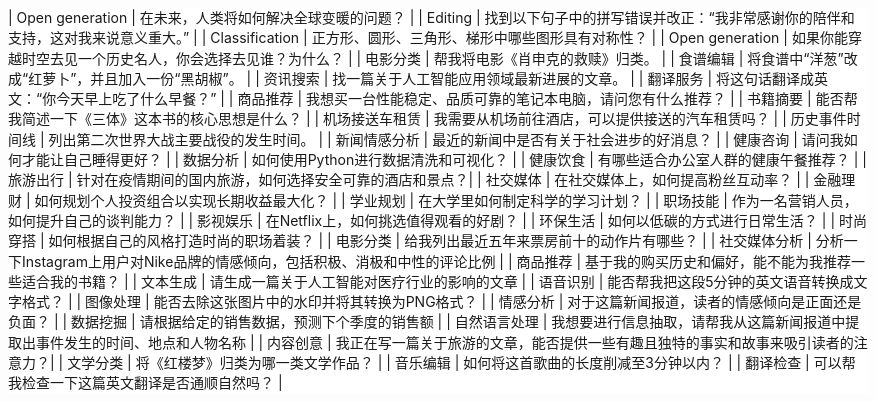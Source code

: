 | Open generation | 在未来，人类将如何解决全球变暖的问题？ |
| Editing | 找到以下句子中的拼写错误并改正：“我非常感谢你的陪伴和支持，这对我来说意义重大。” |
| Classification | 正方形、圆形、三角形、梯形中哪些图形具有对称性？ |
| Open generation | 如果你能穿越时空去见一个历史名人，你会选择去见谁？为什么？ |
| 电影分类                                       | 帮我将电影《肖申克的救赎》归类。                              |
| 食谱编辑                                       | 将食谱中“洋葱”改成“红萝卜”，并且加入一份“黑胡椒”。          |
| 资讯搜索                                       | 找一篇关于人工智能应用领域最新进展的文章。                    |
| 翻译服务                                       | 将这句话翻译成英文：“你今天早上吃了什么早餐？”              |
| 商品推荐                                       | 我想买一台性能稳定、品质可靠的笔记本电脑，请问您有什么推荐？  |
| 书籍摘要                                       | 能否帮我简述一下《三体》这本书的核心思想是什么？            |
| 机场接送车租赁                                 | 我需要从机场前往酒店，可以提供接送的汽车租赁吗？            |
| 历史事件时间线                                 | 列出第二次世界大战主要战役的发生时间。                        |
| 新闻情感分析                                   | 最近的新闻中是否有关于社会进步的好消息？                      |
| 健康咨询                                       | 请问我如何才能让自己睡得更好？                              |
| 数据分析 | 如何使用Python进行数据清洗和可视化？ |
| 健康饮食 | 有哪些适合办公室人群的健康午餐推荐？ |
| 旅游出行 | 针对在疫情期间的国内旅游，如何选择安全可靠的酒店和景点？|
| 社交媒体 | 在社交媒体上，如何提高粉丝互动率？ |
| 金融理财 | 如何规划个人投资组合以实现长期收益最大化？ |
| 学业规划 | 在大学里如何制定科学的学习计划？ |
| 职场技能 | 作为一名营销人员，如何提升自己的谈判能力？ |
| 影视娱乐 | 在Netflix上，如何挑选值得观看的好剧？ |
| 环保生活 | 如何以低碳的方式进行日常生活？ |
| 时尚穿搭 | 如何根据自己的风格打造时尚的职场着装？ |
| 电影分类 | 给我列出最近五年来票房前十的动作片有哪些？ |
| 社交媒体分析 | 分析一下Instagram上用户对Nike品牌的情感倾向，包括积极、消极和中性的评论比例 |
| 商品推荐 | 基于我的购买历史和偏好，能不能为我推荐一些适合我的书籍？ |
| 文本生成 | 请生成一篇关于人工智能对医疗行业的影响的文章 |
| 语音识别 | 能否帮我把这段5分钟的英文语音转换成文字格式？ |
| 图像处理 | 能否去除这张图片中的水印并将其转换为PNG格式？ |
| 情感分析 | 对于这篇新闻报道，读者的情感倾向是正面还是负面？ |
| 数据挖掘 | 请根据给定的销售数据，预测下个季度的销售额 |
| 自然语言处理 | 我想要进行信息抽取，请帮我从这篇新闻报道中提取出事件发生的时间、地点和人物名称 |
| 内容创意 | 我正在写一篇关于旅游的文章，能否提供一些有趣且独特的事实和故事来吸引读者的注意力？|
| 文学分类 | 将《红楼梦》归类为哪一类文学作品？ |
| 音乐编辑 | 如何将这首歌曲的长度削减至3分钟以内？ |
| 翻译检查 | 可以帮我检查一下这篇英文翻译是否通顺自然吗？ |